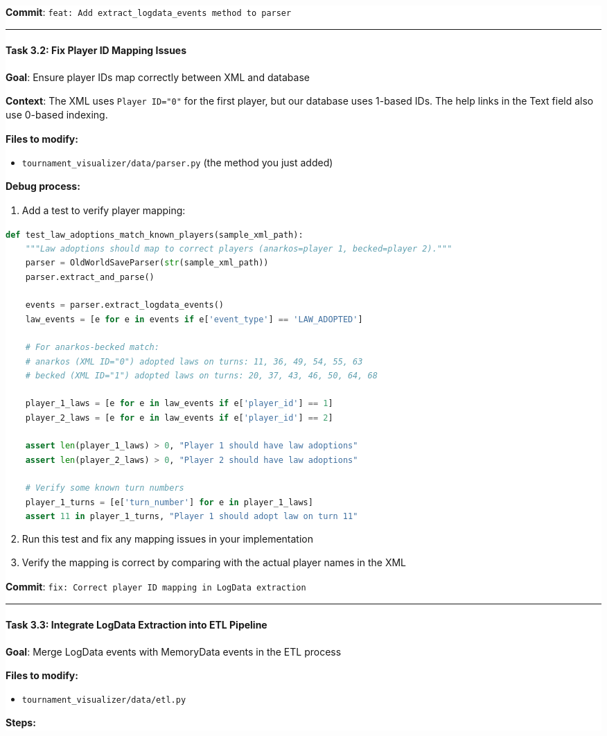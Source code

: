 **Commit**: `feat: Add extract_logdata_events method to parser`

---

#### Task 3.2: Fix Player ID Mapping Issues
**Goal**: Ensure player IDs map correctly between XML and database

**Context**: The XML uses `Player ID="0"` for the first player, but our database uses 1-based IDs. The help links in the Text field also use 0-based indexing.

**Files to modify:**
- `tournament_visualizer/data/parser.py` (the method you just added)

**Debug process:**

1. Add a test to verify player mapping:
```python
def test_law_adoptions_match_known_players(sample_xml_path):
    """Law adoptions should map to correct players (anarkos=player 1, becked=player 2)."""
    parser = OldWorldSaveParser(str(sample_xml_path))
    parser.extract_and_parse()

    events = parser.extract_logdata_events()
    law_events = [e for e in events if e['event_type'] == 'LAW_ADOPTED']

    # For anarkos-becked match:
    # anarkos (XML ID="0") adopted laws on turns: 11, 36, 49, 54, 55, 63
    # becked (XML ID="1") adopted laws on turns: 20, 37, 43, 46, 50, 64, 68

    player_1_laws = [e for e in law_events if e['player_id'] == 1]
    player_2_laws = [e for e in law_events if e['player_id'] == 2]

    assert len(player_1_laws) > 0, "Player 1 should have law adoptions"
    assert len(player_2_laws) > 0, "Player 2 should have law adoptions"

    # Verify some known turn numbers
    player_1_turns = [e['turn_number'] for e in player_1_laws]
    assert 11 in player_1_turns, "Player 1 should adopt law on turn 11"
```

2. Run this test and fix any mapping issues in your implementation

3. Verify the mapping is correct by comparing with the actual player names in the XML

**Commit**: `fix: Correct player ID mapping in LogData extraction`

---

#### Task 3.3: Integrate LogData Extraction into ETL Pipeline
**Goal**: Merge LogData events with MemoryData events in the ETL process

**Files to modify:**
- `tournament_visualizer/data/etl.py`

**Steps:**
